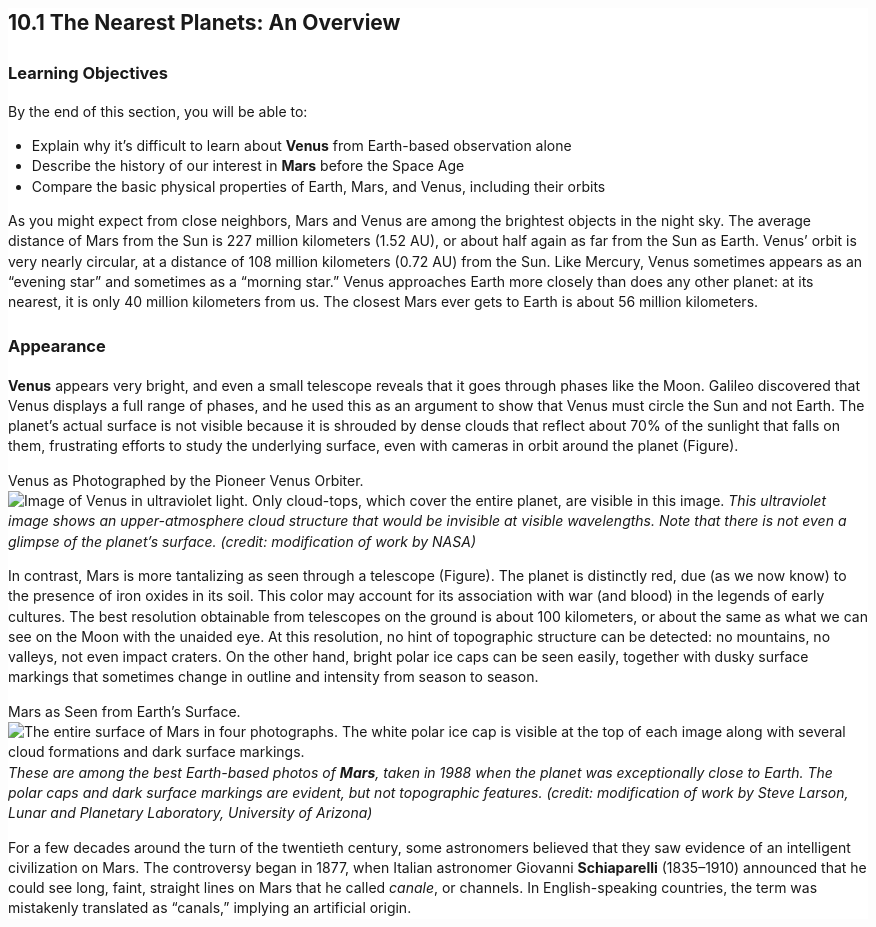 ##  10.1 The Nearest Planets: An Overview 

### Learning Objectives

By the end of this section, you will be able to:

  - Explain why it’s difficult to learn about **Venus** from Earth-based observation alone
  - Describe the history of our interest in **Mars** before the Space Age
  - Compare the basic physical properties of Earth, Mars, and Venus, including their orbits

As you might expect from close neighbors, Mars and Venus are among the brightest objects in the night sky. The average distance of Mars from the Sun is 227 million kilometers (1.52 AU), or about half again as far from the Sun as Earth. Venus’ orbit is very nearly circular, at a distance of 108 million kilometers (0.72 AU) from the Sun. Like Mercury, Venus sometimes appears as an “evening star” and sometimes as a “morning star.” Venus approaches Earth more closely than does any other planet: at its nearest, it is only 40 million kilometers from us. The closest Mars ever gets to Earth is about 56 million kilometers.

### Appearance

**Venus** appears very bright, and even a small telescope reveals that it goes through phases like the Moon. Galileo discovered that Venus displays a full range of phases, and he used this as an argument to show that Venus must circle the Sun and not Earth. The planet’s actual surface is not visible because it is shrouded by dense clouds that reflect about 70% of the sunlight that falls on them, frustrating efforts to study the underlying surface, even with cameras in orbit around the planet (Figure).

Venus as Photographed by the Pioneer Venus Orbiter. ![Image of Venus in ultraviolet light. Only cloud-tops, which cover the entire planet, are visible in this image.][1] _This ultraviolet image shows an upper-atmosphere cloud structure that would be invisible at visible wavelengths. Note that there is not even a glimpse of the planet’s surface. (credit: modification of work by NASA)_

In contrast, Mars is more tantalizing as seen through a telescope (Figure). The planet is distinctly red, due (as we now know) to the presence of iron oxides in its soil. This color may account for its association with war (and blood) in the legends of early cultures. The best resolution obtainable from telescopes on the ground is about 100 kilometers, or about the same as what we can see on the Moon with the unaided eye. At this resolution, no hint of topographic structure can be detected: no mountains, no valleys, not even impact craters. On the other hand, bright polar ice caps can be seen easily, together with dusky surface markings that sometimes change in outline and intensity from season to season.

Mars as Seen from Earth’s Surface. ![The entire surface of Mars in four photographs. The white polar ice cap is visible at the top of each image along with several cloud formations and dark surface markings.][2] _These are among the best Earth-based photos of **Mars**, taken in 1988 when the planet was exceptionally close to Earth. The polar caps and dark surface markings are evident, but not topographic features. (credit: modification of work by Steve Larson, Lunar and Planetary Laboratory, University of Arizona)_

For a few decades around the turn of the twentieth century, some astronomers believed that they saw evidence of an intelligent civilization on Mars. The controversy began in 1877, when Italian astronomer Giovanni **Schiaparelli** (1835–1910) announced that he could see long, faint, straight lines on Mars that he called _canale_, or channels. In English-speaking countries, the term was mistakenly translated as “canals,” implying an artificial origin.


   [1]: https://cnx.org/resources/18ace96ce7cf76117b095cbb5cebd90481d418a5/OSC_Astro_10_01_Venus.jpg
   [2]: https://cnx.org/resources/091f5d976224d644c61139ac5414c6e284e520a2/OSC_Astro_10_01_Mars.jpg
   [3]: https://cnx.org/resources/0ba2da276c8b12f1eea45f1a2f0ecfb9889efe87/OSC_Astro_10_01_MarsGlobe.jpg
   [4]: https://cnx.org/resources/e3dd625397b4b9e52b9b411bd75e1f420ebe384b/OSC_Astro_10_01_Lowell.jpg
   [5]: https://openstax.org/l/30WarofWorlds
   [6]: /contents/2e737be8-ea65-48c3-aa0a-9f35b4c6a966@14.4:f5930002-07c4-4bec-8e25-f3ad35de6963@3